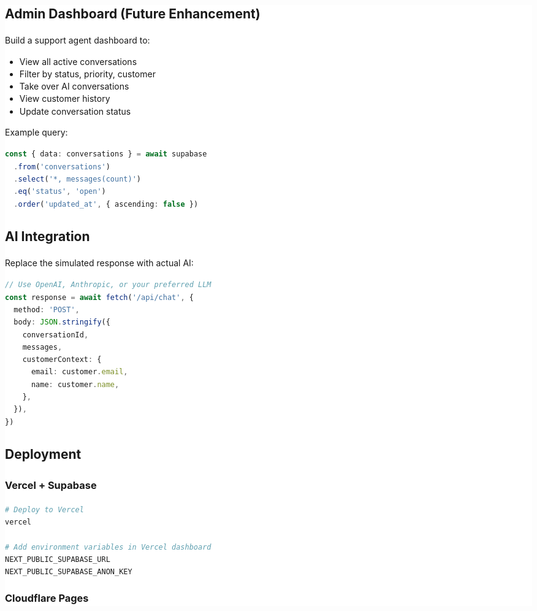 ## Admin Dashboard (Future Enhancement)

Build a support agent dashboard to:

- View all active conversations
- Filter by status, priority, customer
- Take over AI conversations
- View customer history
- Update conversation status

Example query:

```typescript
const { data: conversations } = await supabase
  .from('conversations')
  .select('*, messages(count)')
  .eq('status', 'open')
  .order('updated_at', { ascending: false })
```

## AI Integration

Replace the simulated response with actual AI:

```typescript
// Use OpenAI, Anthropic, or your preferred LLM
const response = await fetch('/api/chat', {
  method: 'POST',
  body: JSON.stringify({
    conversationId,
    messages,
    customerContext: {
      email: customer.email,
      name: customer.name,
    },
  }),
})
```

## Deployment

### Vercel + Supabase

```bash
# Deploy to Vercel
vercel

# Add environment variables in Vercel dashboard
NEXT_PUBLIC_SUPABASE_URL
NEXT_PUBLIC_SUPABASE_ANON_KEY
```

### Cloudflare Pages
